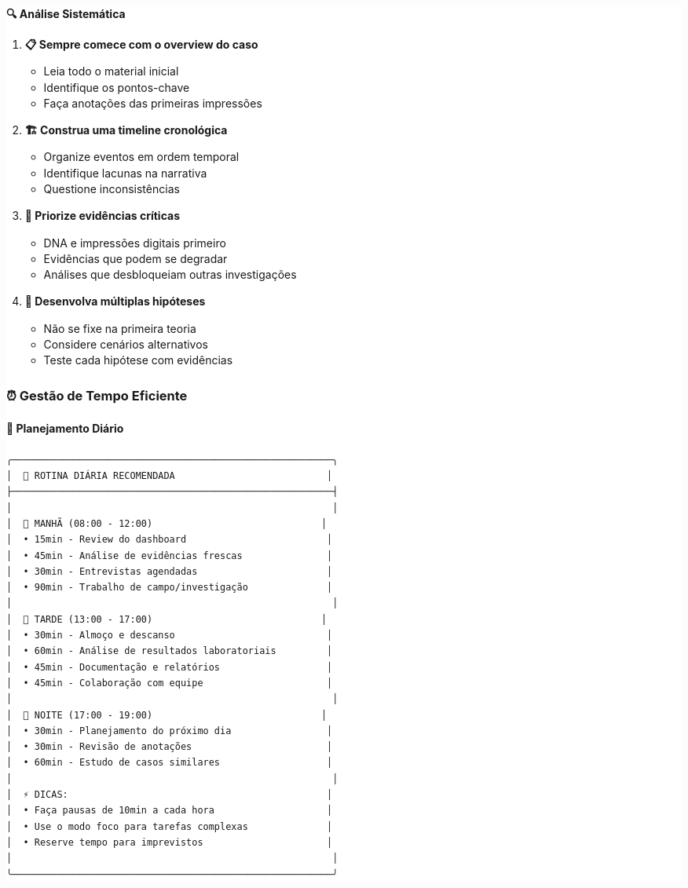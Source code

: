 #### 🔍 Análise Sistemática

1. **📋 Sempre comece com o overview do caso**
   - Leia todo o material inicial
   - Identifique os pontos-chave
   - Faça anotações das primeiras impressões

2. **🏗️ Construa uma timeline cronológica**
   - Organize eventos em ordem temporal
   - Identifique lacunas na narrativa
   - Questione inconsistências

3. **🎯 Priorize evidências críticas**
   - DNA e impressões digitais primeiro
   - Evidências que podem se degradar
   - Análises que desbloqueiam outras investigações

4. **🤔 Desenvolva múltiplas hipóteses**
   - Não se fixe na primeira teoria
   - Considere cenários alternativos
   - Teste cada hipótese com evidências

### ⏰ Gestão de Tempo Eficiente

#### 📅 Planejamento Diário

```text
╭─────────────────────────────────────────────────────────╮
│  📅 ROTINA DIÁRIA RECOMENDADA                           │
├─────────────────────────────────────────────────────────┤
│                                                         │
│  🌅 MANHÃ (08:00 - 12:00)                              │
│  • 15min - Review do dashboard                         │
│  • 45min - Análise de evidências frescas               │
│  • 30min - Entrevistas agendadas                       │
│  • 90min - Trabalho de campo/investigação              │
│                                                         │
│  🌇 TARDE (13:00 - 17:00)                              │
│  • 30min - Almoço e descanso                           │
│  • 60min - Análise de resultados laboratoriais         │
│  • 45min - Documentação e relatórios                   │
│  • 45min - Colaboração com equipe                      │
│                                                         │
│  🌙 NOITE (17:00 - 19:00)                              │
│  • 30min - Planejamento do próximo dia                 │
│  • 30min - Revisão de anotações                        │
│  • 60min - Estudo de casos similares                   │
│                                                         │
│  ⚡ DICAS:                                              │
│  • Faça pausas de 10min a cada hora                    │
│  • Use o modo foco para tarefas complexas              │
│  • Reserve tempo para imprevistos                      │
│                                                         │
╰─────────────────────────────────────────────────────────╯
```

